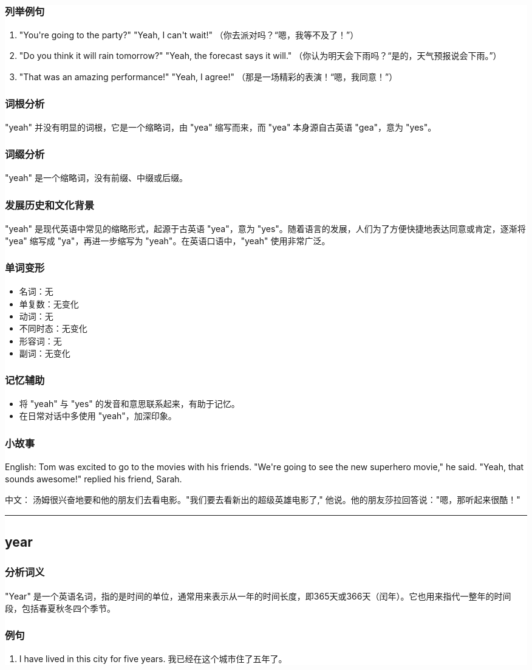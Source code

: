 ### 列举例句
1. "You're going to the party?" "Yeah, I can't wait!"
   （你去派对吗？“嗯，我等不及了！”）

2. "Do you think it will rain tomorrow?" "Yeah, the forecast says it will."
   （你认为明天会下雨吗？“是的，天气预报说会下雨。”）

3. "That was an amazing performance!" "Yeah, I agree!"
   （那是一场精彩的表演！“嗯，我同意！”）

### 词根分析
"yeah" 并没有明显的词根，它是一个缩略词，由 "yea" 缩写而来，而 "yea" 本身源自古英语 "gea"，意为 "yes"。

### 词缀分析
"yeah" 是一个缩略词，没有前缀、中缀或后缀。

### 发展历史和文化背景
"yeah" 是现代英语中常见的缩略形式，起源于古英语 "yea"，意为 "yes"。随着语言的发展，人们为了方便快捷地表达同意或肯定，逐渐将 "yea" 缩写成 "ya"，再进一步缩写为 "yeah"。在英语口语中，"yeah" 使用非常广泛。

### 单词变形
- 名词：无
- 单复数：无变化
- 动词：无
- 不同时态：无变化
- 形容词：无
- 副词：无变化

### 记忆辅助
- 将 "yeah" 与 "yes" 的发音和意思联系起来，有助于记忆。
- 在日常对话中多使用 "yeah"，加深印象。

### 小故事
English: 
Tom was excited to go to the movies with his friends. "We're going to see the new superhero movie," he said. "Yeah, that sounds awesome!" replied his friend, Sarah.

中文：
汤姆很兴奋地要和他的朋友们去看电影。"我们要去看新出的超级英雄电影了," 他说。他的朋友莎拉回答说："嗯，那听起来很酷！"


---------------
## year
### 分析词义
"Year" 是一个英语名词，指的是时间的单位，通常用来表示从一年的时间长度，即365天或366天（闰年）。它也用来指代一整年的时间段，包括春夏秋冬四个季节。

### 例句
1. I have lived in this city for five years.
   我已经在这个城市住了五年了。
